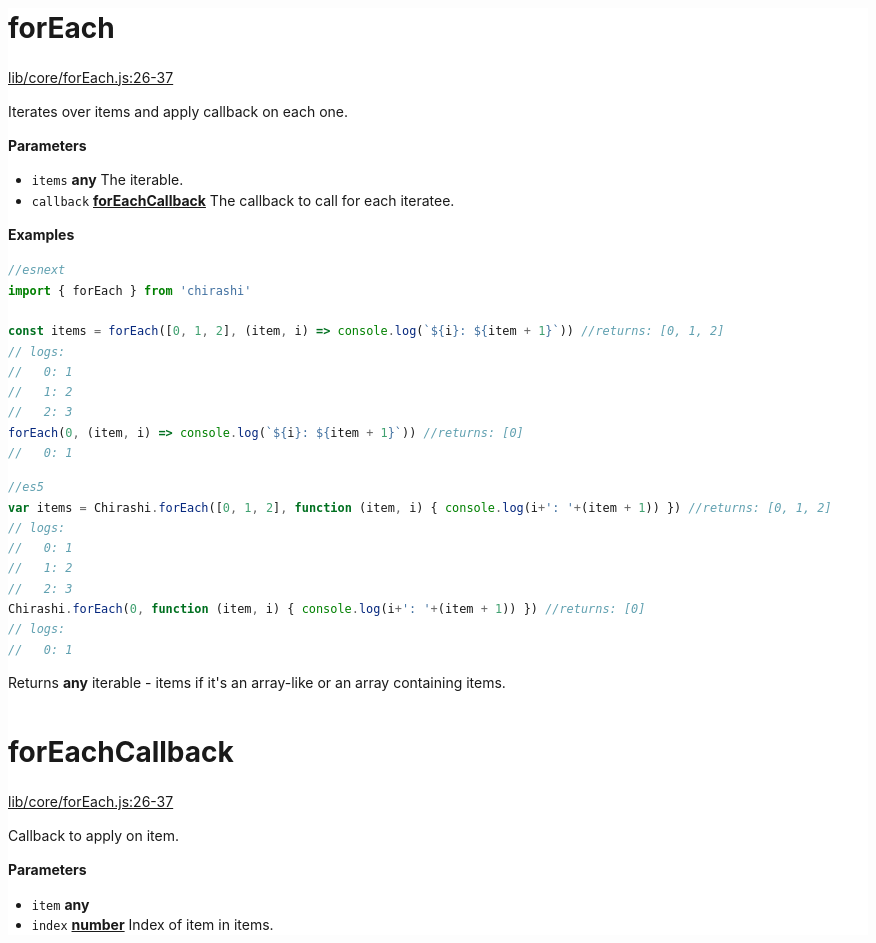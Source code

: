 

# forEach

[lib/core/forEach.js:26-37](https://github.com/chirashijs/chirashi/blob/18ebf163df86f33a85b973bdd06893c98b2de9e6/lib/core/forEach.js#L26-L37 "Source code on GitHub")

Iterates over items and apply callback on each one.

**Parameters**

-   `items` **any** The iterable.
-   `callback` **[forEachCallback](#foreachcallback)** The callback to call for each iteratee.

**Examples**

```javascript
//esnext
import { forEach } from 'chirashi'

const items = forEach([0, 1, 2], (item, i) => console.log(`${i}: ${item + 1}`)) //returns: [0, 1, 2]
// logs:
//   0: 1
//   1: 2
//   2: 3
forEach(0, (item, i) => console.log(`${i}: ${item + 1}`)) //returns: [0]
//   0: 1
```

```javascript
//es5
var items = Chirashi.forEach([0, 1, 2], function (item, i) { console.log(i+': '+(item + 1)) }) //returns: [0, 1, 2]
// logs:
//   0: 1
//   1: 2
//   2: 3
Chirashi.forEach(0, function (item, i) { console.log(i+': '+(item + 1)) }) //returns: [0]
// logs:
//   0: 1
```

Returns **any** iterable - items if it's an array-like or an array containing items.

# forEachCallback

[lib/core/forEach.js:26-37](https://github.com/chirashijs/chirashi/blob/18ebf163df86f33a85b973bdd06893c98b2de9e6/lib/core/forEach.js#L26-L37 "Source code on GitHub")

Callback to apply on item.

**Parameters**

-   `item` **any** 
-   `index` **[number](https://developer.mozilla.org/en-US/docs/Web/JavaScript/Reference/Global_Objects/Number)** Index of item in items.
